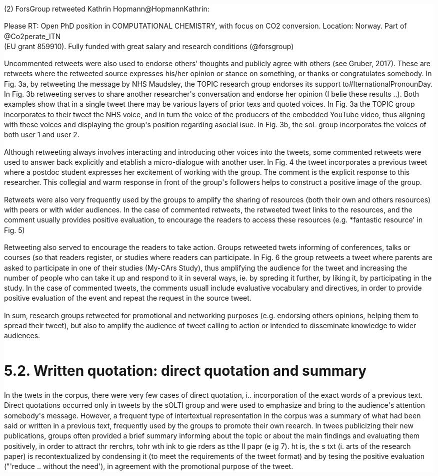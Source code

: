 (2) ForsGroup retweeted Kathrin Hopmann@HopmannKathrin:

Please RT: Open PhD position in COMPUTATIONAL CHEMISTRY, with focus on CO2 conversion. Location: Norway. Part of   
@Co2perate_ITN   
(EU grant 859910). Fully funded with great salary and research conditions (@forsgroup)

Uncommented retweets were also used to endorse others' thoughts and publicly agree with others (see Gruber, 2017). These are retweets where the retweeted source expresses his/her opinion or stance on something, or thanks or congratulates somebody. In Fig. 3a, by retweeting the message by NHS Maudsley, the TOPIC research group endorses its support to#IternationalPronounDay. In Fig. 3b retweeting serves to share another researcher's conversation and endorse her opinion (I belie these results ..). Both examples show that in a single tweet there may be various layers of prior texs and quoted voices. In Fig. 3a the TOPIC group incorporates to their tweet the NHS voice, and in turn the voice of the producers of the embedded YouTube video, thus aligning with these voices and displaying the group's position regarding asocial isue. In Fig. 3b, the soL group incorporates the voices of both user 1 and user 2.

Although retweeting always involves interacting and introducing other voices into the tweets, some commented retweets were used to answer back explicitly and etablish a micro-dialogue with another user. In Fig. 4 the tweet incorporates a previous tweet where a postdoc student expresses her excitement of working with the group. The comment is the explicit response to this researcher. This collegial and warm response in front of the group's followers helps to construct a positive image of the group.

Retweets were also very frequently used by the groups to amplify the sharing of resources (both their own and others resources) with peers or with wider audiences. In the case of commented retweets, the retweeted tweet links to the resources, and the comment usually provides positive evaluation, to encourage the readers to access these resources (e.g. \*fantastic resource' in Fig. 5)

Retweeting also served to encourage the readers to take action. Groups retweeted twets informing of conferences, talks or courses (so that readers register, or studies where readers can participate. In Fig. 6 the group retweets a tweet where parents are asked to participate in one of their studies (My-CArs Study), thus amplifying the audience for the tweet and increasing the number of people who can take it up and respond to it in several ways, ie. by spreding it further, by liking it, by participating in the study. In the case of commented tweets, the comments usuall include evaluative vocabulary and directives, in order to provide positive evaluation of the event and repeat the request in the source tweet.

In sum, research groups retweeted for promotional and networking purposes (e.g. endorsing others opinions, helping them to spread their tweet), but also to amplify the audience of tweet calling to action or intended to disseminate knowledge to wider audiences.

# 5.2. Written quotation: direct quotation and summary

In the twets in the corpus, there were very few cases of direct quotation, i.. incorporation of the exact words of a previous text. Direct quotations occurred only in tweets by the sOLTI group and were used to emphasize and bring to the audience's attention somebody's message. However, a frequent type of intertextual representation in the corpus was a summary of what had been said or written in a previous text, frequently used by the groups to promote their own reearch. In twees publicizing their new publications, groups often provided a brief summary informing about the topic or about the main findings and evaluating them positively, in order to attract thr rerchrs, tohr wth  ink to gie rders as tthe ll papr (e ig 7). ht is, the s txt (i. arts of the research paper) is recontextualized by condensing it (to meet the requirements of the tweet format) and by tesing the positive evaluation ("'reduce .. without the need'), in agreement with the promotional purpose of the tweet.
